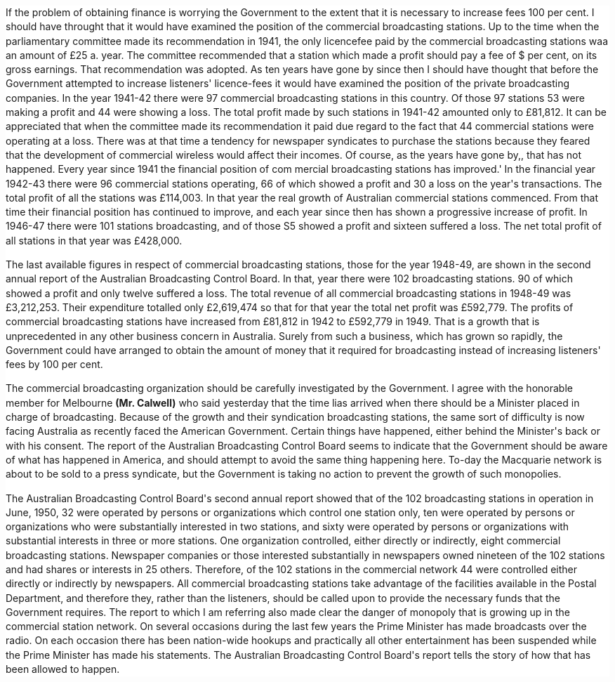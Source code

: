 If the problem of obtaining finance is worrying the Government to the extent that it is necessary to increase fees 100 per cent. I should have throught that it would have examined the position of the commercial broadcasting stations. Up to the time when the parliamentary committee made its recommendation in 1941, the only licencefee paid by the commercial broadcasting stations waa an amount of £25 a. year. The committee recommended that a station which made a profit should pay a fee of $ per cent, on its gross earnings. That recommendation was adopted. As ten years have gone by since then I should have thought that before the Government attempted to increase listeners' licence-fees it would have examined the position of the private broadcasting companies. In the year 1941-42 there were 97 commercial broadcasting stations in this country. Of those 97 stations 53 were making a profit and 44 were showing a loss. The total profit made by such stations in 1941-42 amounted only to £81,812. It can be appreciated that when the committee made its recommendation it paid due regard to the fact that 44 commercial stations were operating at a loss. There was at that time a tendency for newspaper syndicates to purchase the stations because they feared that the development of commercial wireless would affect their incomes. Of course, as the years have gone by,, that has not happened. Every year since 1941 the financial position of com mercial broadcasting stations has improved.' In the financial year 1942-43 there were 96 commercial stations operating, 66 of which showed a profit and 30 a loss on the year's transactions. The total profit of all the stations was £114,003. In that year the real growth of Australian commercial stations commenced. From that time their financial position has continued to improve, and each year since then has shown a progressive increase of profit. In 1946-47 there were 101 stations broadcasting, and of those S5 showed a profit and sixteen suffered a loss. The net total profit of all stations in that year was £428,000. 

The last available figures in respect of commercial broadcasting stations, those for the year 1948-49, are shown in the second annual report of the Australian Broadcasting Control Board. In that, year there were 102 broadcasting stations. 90 of which showed a profit and only twelve suffered a loss. The total revenue of all commercial broadcasting stations in 1948-49 was £3,212,253. Their expenditure totalled only £2,619,474 so that for that year the total net profit was £592,779. The profits of commercial broadcasting stations have increased from £81,812 in 1942 to £592,779 in 1949. That is a growth that is unprecedented in any other business concern in Australia. Surely from such a business, which has grown so rapidly, the Government could have arranged to obtain the amount of money that it required for broadcasting instead of increasing listeners' fees by 100 per cent. 

The commercial broadcasting organization should be carefully investigated by the Government. I agree with the honorable member for Melbourne  **(Mr. Calwell)**  who said yesterday that the time lias arrived when there should be a Minister placed in charge of broadcasting. Because of the growth and their syndication broadcasting stations, the same sort of difficulty is now facing Australia as recently faced the American Government. Certain things have happened, either behind the Minister's back or with his consent. The report of the Australian Broadcasting Control Board seems to indicate that the Government should be aware of what has happened in America, and should attempt to avoid the same thing happening here. To-day the Macquarie network is about to be sold to a press syndicate, but the Government is taking no action to prevent the growth of such monopolies. 

The Australian Broadcasting Control Board's second annual report showed that of the 102 broadcasting stations in operation in June, 1950, 32 were operated by persons or organizations which control one station only, ten were operated by persons or organizations who were substantially interested in two stations, and sixty were operated by persons or organizations with substantial interests in three or more stations. One organization controlled, either directly or indirectly, eight commercial broadcasting stations. Newspaper companies or those interested substantially in newspapers owned nineteen of the 102 stations and had shares or interests in 25 others. Therefore, of the 102 stations in the commercial network 44 were controlled either directly or indirectly by newspapers. All commercial broadcasting stations take advantage of the facilities available in the Postal Department, and therefore they, rather than the listeners, should be called upon to provide the necessary funds that the Government requires. The report to which I am referring also made clear the danger of monopoly that is growing up in the commercial station network. On several occasions during the last few years the Prime Minister has made broadcasts over the radio. On each occasion there has been nation-wide hookups and practically all other entertainment has been suspended while the Prime Minister has made his statements. The Australian Broadcasting Control Board's report tells the story of how that has been allowed to happen. 
